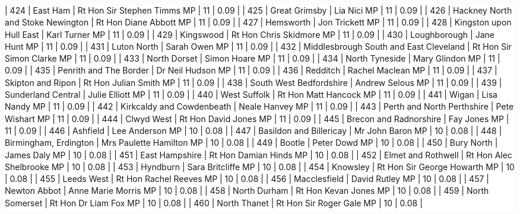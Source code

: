 | 424 | East Ham | Rt Hon Sir Stephen Timms MP | 11 | 0.09 |
| 425 | Great Grimsby | Lia Nici MP | 11 | 0.09 |
| 426 | Hackney North and Stoke Newington | Rt Hon Diane Abbott MP | 11 | 0.09 |
| 427 | Hemsworth | Jon Trickett MP | 11 | 0.09 |
| 428 | Kingston upon Hull East | Karl Turner MP | 11 | 0.09 |
| 429 | Kingswood | Rt Hon Chris Skidmore MP | 11 | 0.09 |
| 430 | Loughborough | Jane Hunt MP | 11 | 0.09 |
| 431 | Luton North | Sarah Owen MP | 11 | 0.09 |
| 432 | Middlesbrough South and East Cleveland | Rt Hon Sir Simon Clarke MP | 11 | 0.09 |
| 433 | North Dorset | Simon Hoare MP | 11 | 0.09 |
| 434 | North Tyneside | Mary Glindon MP | 11 | 0.09 |
| 435 | Penrith and The Border | Dr Neil Hudson MP | 11 | 0.09 |
| 436 | Redditch | Rachel Maclean MP | 11 | 0.09 |
| 437 | Skipton and Ripon | Rt Hon Julian Smith MP | 11 | 0.09 |
| 438 | South West Bedfordshire | Andrew Selous MP | 11 | 0.09 |
| 439 | Sunderland Central | Julie Elliott MP | 11 | 0.09 |
| 440 | West Suffolk | Rt Hon Matt Hancock MP | 11 | 0.09 |
| 441 | Wigan | Lisa Nandy MP | 11 | 0.09 |
| 442 | Kirkcaldy and Cowdenbeath | Neale Hanvey MP | 11 | 0.09 |
| 443 | Perth and North Perthshire | Pete Wishart MP | 11 | 0.09 |
| 444 | Clwyd West | Rt Hon David Jones MP | 11 | 0.09 |
| 445 | Brecon and Radnorshire | Fay Jones MP | 11 | 0.09 |
| 446 | Ashfield | Lee Anderson MP | 10 | 0.08 |
| 447 | Basildon and Billericay | Mr John Baron MP | 10 | 0.08 |
| 448 | Birmingham, Erdington | Mrs Paulette Hamilton MP | 10 | 0.08 |
| 449 | Bootle | Peter Dowd MP | 10 | 0.08 |
| 450 | Bury North | James Daly MP | 10 | 0.08 |
| 451 | East Hampshire | Rt Hon Damian Hinds MP | 10 | 0.08 |
| 452 | Elmet and Rothwell | Rt Hon Alec Shelbrooke MP | 10 | 0.08 |
| 453 | Hyndburn | Sara Britcliffe MP | 10 | 0.08 |
| 454 | Knowsley | Rt Hon Sir George Howarth MP | 10 | 0.08 |
| 455 | Leeds West | Rt Hon Rachel Reeves MP | 10 | 0.08 |
| 456 | Macclesfield | David Rutley MP | 10 | 0.08 |
| 457 | Newton Abbot | Anne Marie Morris MP | 10 | 0.08 |
| 458 | North Durham | Rt Hon Kevan Jones MP | 10 | 0.08 |
| 459 | North Somerset | Rt Hon Dr Liam Fox MP | 10 | 0.08 |
| 460 | North Thanet | Rt Hon Sir Roger Gale MP | 10 | 0.08 |